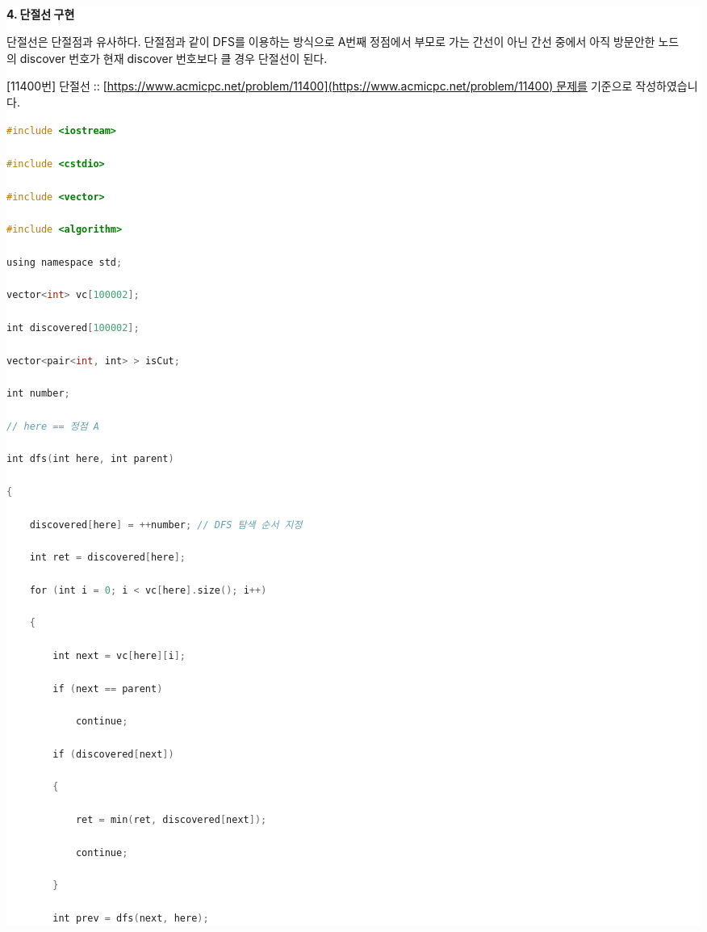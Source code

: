 
  

  

**4. 단절선 구현**

  

단절선은 단절점과 유사하다.
단절점과 같이 DFS를 이용하는 방식으로 A번째 정점에서 부모로 가는 간선이 아닌 간선 중에서 아직 방문안한 노드의 discover 번호가 현재 discover 번호보다 클 경우 단절선이 된다.

  

[11400번] 단절선 :: [https://www.acmicpc.net/problem/11400](https://www.acmicpc.net/problem/11400) 문제를 기준으로 작성하였습니다.

 ``` C++
#include <iostream>

#include <cstdio>

#include <vector>

#include <algorithm>

using namespace std;

vector<int> vc[100002];

int discovered[100002];

vector<pair<int, int> > isCut;

int number;

// here == 정점 A

int dfs(int here, int parent)

{

    discovered[here] = ++number; // DFS 탐색 순서 지정

    int ret = discovered[here];

    for (int i = 0; i < vc[here].size(); i++)

    {

        int next = vc[here][i];

        if (next == parent)

            continue;

        if (discovered[next])

        {

            ret = min(ret, discovered[next]);

            continue;

        }

        int prev = dfs(next, here);

 ```